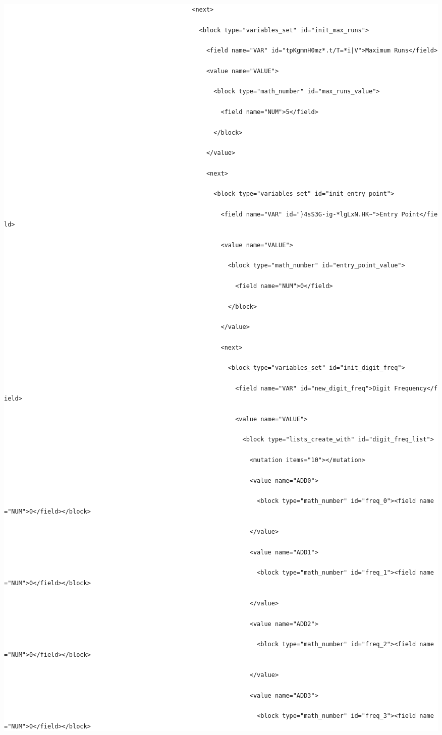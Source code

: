                                                         <next>

                                                          <block type="variables_set" id="init_max_runs">

                                                            <field name="VAR" id="tpKgmnH0mz*.t/T=*i|V">Maximum Runs</field>

                                                            <value name="VALUE">

                                                              <block type="math_number" id="max_runs_value">

                                                                <field name="NUM">5</field>

                                                              </block>

                                                            </value>

                                                            <next>

                                                              <block type="variables_set" id="init_entry_point">

                                                                <field name="VAR" id="}4sS3G-ig-*lgLxN.HK~">Entry Point</field>

                                                                <value name="VALUE">

                                                                  <block type="math_number" id="entry_point_value">

                                                                    <field name="NUM">0</field>

                                                                  </block>

                                                                </value>

                                                                <next>

                                                                  <block type="variables_set" id="init_digit_freq">

                                                                    <field name="VAR" id="new_digit_freq">Digit Frequency</field>

                                                                    <value name="VALUE">

                                                                      <block type="lists_create_with" id="digit_freq_list">

                                                                        <mutation items="10"></mutation>

                                                                        <value name="ADD0">

                                                                          <block type="math_number" id="freq_0"><field name="NUM">0</field></block>

                                                                        </value>

                                                                        <value name="ADD1">

                                                                          <block type="math_number" id="freq_1"><field name="NUM">0</field></block>

                                                                        </value>

                                                                        <value name="ADD2">

                                                                          <block type="math_number" id="freq_2"><field name="NUM">0</field></block>

                                                                        </value>

                                                                        <value name="ADD3">

                                                                          <block type="math_number" id="freq_3"><field name="NUM">0</field></block>
